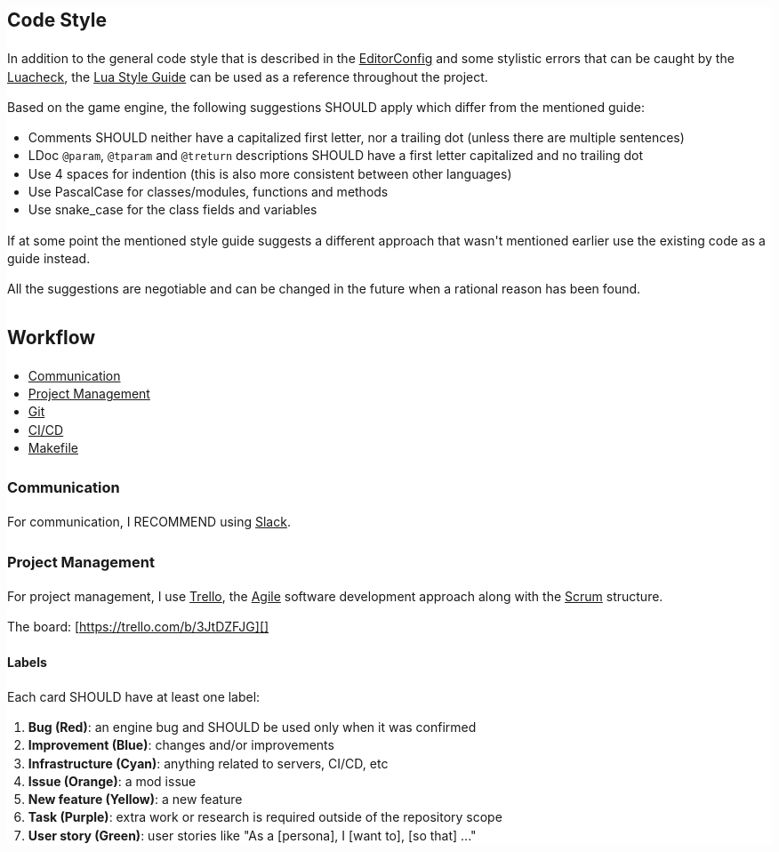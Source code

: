 ## Code Style

In addition to the general code style that is described in the [EditorConfig][]
and some stylistic errors that can be caught by the [Luacheck][], the
[Lua Style Guide][] can be used as a reference throughout the project.

Based on the game engine, the following suggestions SHOULD apply which differ
from the mentioned guide:

- Comments SHOULD neither have a capitalized first letter, nor a trailing dot (unless there are multiple sentences)
- LDoc `@param`, `@tparam` and `@treturn` descriptions SHOULD have a first letter capitalized and no trailing dot
- Use 4 spaces for indention (this is also more consistent between other languages)
- Use PascalCase for classes/modules, functions and methods
- Use snake_case for the class fields and variables

If at some point the mentioned style guide suggests a different approach that
wasn't mentioned earlier use the existing code as a guide instead.

All the suggestions are negotiable and can be changed in the future when a
rational reason has been found.

## Workflow

- [Communication](#communication)
- [Project Management](#project-management)
- [Git](#git)
- [CI/CD](#cicd)
- [Makefile](#makefile)

### Communication

For communication, I RECOMMEND using [Slack][].

### Project Management

For project management, I use [Trello][], the [Agile][] software development
approach along with the [Scrum][] structure.

The board: [https://trello.com/b/3JtDZFJG][]

#### Labels

Each card SHOULD have at least one label:

1. **Bug (Red)**: an engine bug and SHOULD be used only when it was confirmed
2. **Improvement (Blue)**: changes and/or improvements
3. **Infrastructure (Cyan)**: anything related to servers, CI/CD, etc
4. **Issue (Orange)**: a mod issue
5. **New feature (Yellow)**: a new feature
6. **Task (Purple)**: extra work or research is required outside of the repository scope
7. **User story (Green)**: user stories like "As a [persona], I [want to], [so that] ..."


[agile]: https://en.wikipedia.org/wiki/Agile_software_development
[busted]: https://olivinelabs.com/busted/
[cmake]: https://cmake.org/
[continuous deployment]: https://en.wikipedia.org/wiki/Continuous_deployment
[continuous integration]: https://en.wikipedia.org/wiki/Continuous_integration
[conventional commits]: https://www.conventionalcommits.org/
[docker hub]: https://hub.docker.com/
[docker]: https://www.docker.com/
[ds-mod-tools]: https://github.com/kleientertainment/ds_mod_tools
[editorconfig]: https://editorconfig.org/
[github actions]: https://github.com/features/actions
[github]: https://github.com/
[gnu make]: https://www.gnu.org/software/make/
[https://hub.docker.com/r/viktorpopkov/dst-mod]: https://hub.docker.com/r/viktorpopkov/dst-mod
[https://trello.com/b/3jtdzfjg]: https://trello.com/b/3JtDZFJG
[ktools]: https://github.com/nsimplex/ktools
[lcov]: http://ltp.sourceforge.net/coverage/lcov.php
[ldoc]: https://stevedonovan.github.io/ldoc/
[lua style guide]: https://github.com/luarocks/lua-style-guide
[lua]: https://www.lua.org/
[luacheck]: https://github.com/mpeterv/luacheck
[luacov]: https://keplerproject.github.io/luacov/
[luarocks]: https://luarocks.org/
[makefile]: https://en.wikipedia.org/wiki/Makefile
[nmake]: https://msdn.microsoft.com/en-us/library/dd9y37ha.aspx
[prettier]: https://prettier.io/
[rfc 2119]: https://www.ietf.org/rfc/rfc2119.txt
[scrum]: https://en.wikipedia.org/wiki/Scrum_(software_development)
[slack]: https://slack.com/
[trello]: https://trello.com/